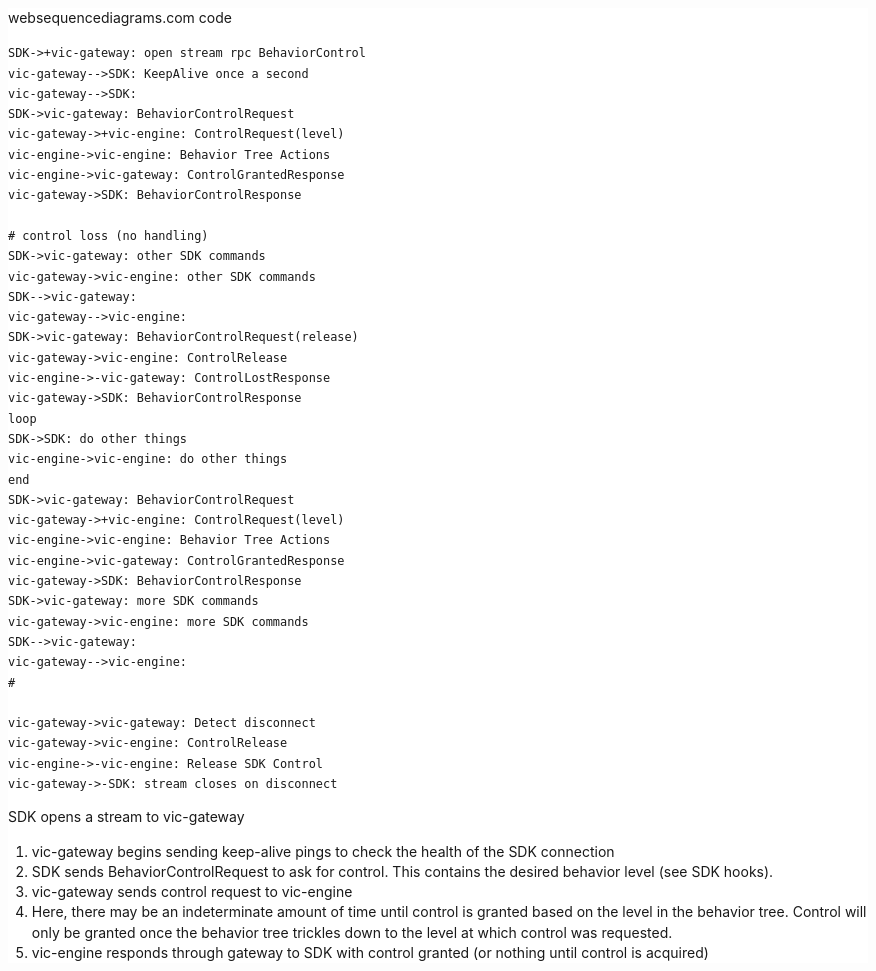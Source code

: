websequencediagrams.com code

```
SDK->+vic-gateway: open stream rpc BehaviorControl
vic-gateway-->SDK: KeepAlive once a second
vic-gateway-->SDK:
SDK->vic-gateway: BehaviorControlRequest
vic-gateway->+vic-engine: ControlRequest(level)
vic-engine->vic-engine: Behavior Tree Actions
vic-engine->vic-gateway: ControlGrantedResponse
vic-gateway->SDK: BehaviorControlResponse
 
# control loss (no handling)
SDK->vic-gateway: other SDK commands
vic-gateway->vic-engine: other SDK commands
SDK-->vic-gateway:
vic-gateway-->vic-engine:
SDK->vic-gateway: BehaviorControlRequest(release)
vic-gateway->vic-engine: ControlRelease
vic-engine->-vic-gateway: ControlLostResponse
vic-gateway->SDK: BehaviorControlResponse
loop
SDK->SDK: do other things
vic-engine->vic-engine: do other things
end
SDK->vic-gateway: BehaviorControlRequest
vic-gateway->+vic-engine: ControlRequest(level)
vic-engine->vic-engine: Behavior Tree Actions
vic-engine->vic-gateway: ControlGrantedResponse
vic-gateway->SDK: BehaviorControlResponse
SDK->vic-gateway: more SDK commands
vic-gateway->vic-engine: more SDK commands
SDK-->vic-gateway:
vic-gateway-->vic-engine:
#
 
vic-gateway->vic-gateway: Detect disconnect
vic-gateway->vic-engine: ControlRelease
vic-engine->-vic-engine: Release SDK Control
vic-gateway->-SDK: stream closes on disconnect
```

SDK opens a stream to vic-gateway

1. vic-gateway begins sending keep-alive pings to check the health of the SDK connection
2. SDK sends BehaviorControlRequest to ask for control. This contains the desired behavior level (see SDK hooks).
3. vic-gateway sends control request to vic-engine
4. Here, there may be an indeterminate amount of time until control is granted based on the level in the behavior tree. Control will only be granted once the behavior tree trickles down to the level at which control was requested.
5. vic-engine responds through gateway to SDK with control granted (or nothing until control is acquired)
